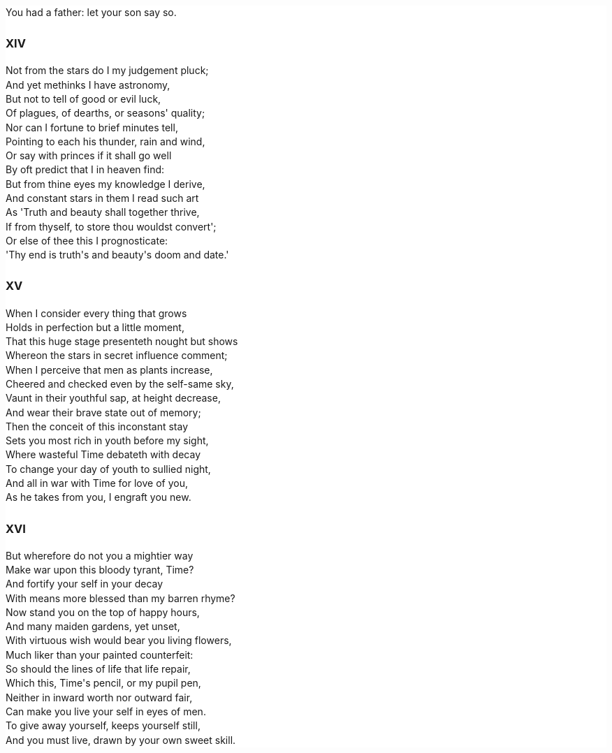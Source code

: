 You had a father: let your son say so.  

### XIV ###  

Not from the stars do I my judgement pluck;  
And yet methinks I have astronomy,  
But not to tell of good or evil luck,  
Of plagues, of dearths, or seasons' quality;  
Nor can I fortune to brief minutes tell,  
Pointing to each his thunder, rain and wind,  
Or say with princes if it shall go well  
By oft predict that I in heaven find:  
But from thine eyes my knowledge I derive,  
And constant stars in them I read such art  
As 'Truth and beauty shall together thrive,  
If from thyself, to store thou wouldst convert';  
Or else of thee this I prognosticate:  
'Thy end is truth's and beauty's doom and date.'  

### XV ###  

When I consider every thing that grows  
Holds in perfection but a little moment,  
That this huge stage presenteth nought but shows  
Whereon the stars in secret influence comment;  
When I perceive that men as plants increase,  
Cheered and checked even by the self-same sky,  
Vaunt in their youthful sap, at height decrease,  
And wear their brave state out of memory;  
Then the conceit of this inconstant stay  
Sets you most rich in youth before my sight,  
Where wasteful Time debateth with decay  
To change your day of youth to sullied night,  
And all in war with Time for love of you,  
As he takes from you, I engraft you new.  

### XVI ###  

But wherefore do not you a mightier way  
Make war upon this bloody tyrant, Time?  
And fortify your self in your decay  
With means more blessed than my barren rhyme?  
Now stand you on the top of happy hours,  
And many maiden gardens, yet unset,  
With virtuous wish would bear you living flowers,  
Much liker than your painted counterfeit:  
So should the lines of life that life repair,  
Which this, Time's pencil, or my pupil pen,  
Neither in inward worth nor outward fair,  
Can make you live your self in eyes of men.  
To give away yourself, keeps yourself still,  
And you must live, drawn by your own sweet skill.  
